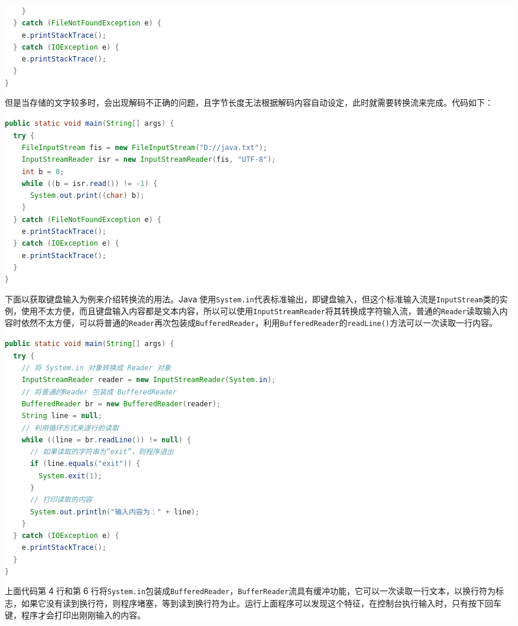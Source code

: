 ```java
    }
  } catch (FileNotFoundException e) {
    e.printStackTrace();
  } catch (IOException e) {
    e.printStackTrace();
  }
}
```
但是当存储的文字较多时，会出现解码不正确的问题，且字节长度无法根据解码内容自动设定，此时就需要转换流来完成。代码如下：
```java
public static void main(String[] args) {
  try {
    FileInputStream fis = new FileInputStream("D://java.txt");
    InputStreamReader isr = new InputStreamReader(fis, "UTF-8");
    int b = 0;
    while ((b = isr.read()) != -1) {
      System.out.print((char) b); 
    }
  } catch (FileNotFoundException e) {
    e.printStackTrace();
  } catch (IOException e) {
    e.printStackTrace();
  }
}
```
下面以获取键盘输入为例来介绍转换流的用法。Java 使用`System.in`代表标准输出，即键盘输入，但这个标准输入流是`InputStream`类的实例，使用不太方便，而且键盘输入内容都是文本内容，所以可以使用`InputStreamReader`将其转换成字符输入流，普通的`Reader`读取输入内容时依然不太方便，可以将普通的`Reader`再次包装成`BufferedReader`，利用`BufferedReader`的`readLine()`方法可以一次读取一行内容。
```java
public static void main(String[] args) {
  try {
    // 将 System.in 对象转换成 Reader 对象
    InputStreamReader reader = new InputStreamReader(System.in);
    // 将普通的Reader 包装成 BufferedReader
    BufferedReader br = new BufferedReader(reader);
    String line = null;
    // 利用循环方式来逐行的读取
    while ((line = br.readLine()) != null) {
      // 如果读取的字符串为“exit”，则程序退出
      if (line.equals("exit")) {
        System.exit(1);
      }
      // 打印读取的内容
      System.out.println("输入内容为：" + line);
    }
  } catch (IOException e) {
    e.printStackTrace();
  }
}
```
上面代码第 4 行和第 6 行将`System.in`包装成`BufferedReader`，`BufferReader`流具有缓冲功能，它可以一次读取一行文本，以换行符为标志，如果它没有读到换行符，则程序堵塞，等到读到换行符为止。运行上面程序可以发现这个特征，在控制台执行输入时，只有按下回车键，程序才会打印出刚刚输入的内容。
